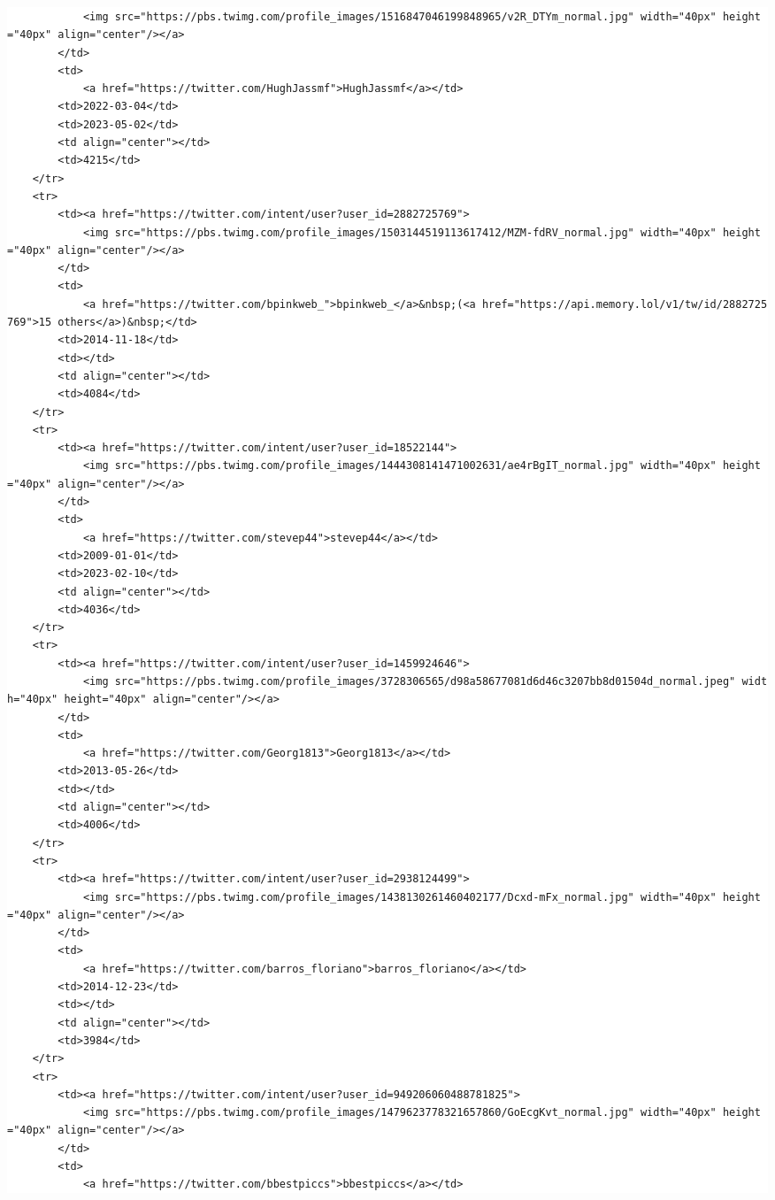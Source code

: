                 <img src="https://pbs.twimg.com/profile_images/1516847046199848965/v2R_DTYm_normal.jpg" width="40px" height="40px" align="center"/></a>
            </td>
            <td>
                <a href="https://twitter.com/HughJassmf">HughJassmf</a></td>
            <td>2022-03-04</td>
            <td>2023-05-02</td>
            <td align="center"></td>
            <td>4215</td>
        </tr>
        <tr>
            <td><a href="https://twitter.com/intent/user?user_id=2882725769">
                <img src="https://pbs.twimg.com/profile_images/1503144519113617412/MZM-fdRV_normal.jpg" width="40px" height="40px" align="center"/></a>
            </td>
            <td>
                <a href="https://twitter.com/bpinkweb_">bpinkweb_</a>&nbsp;(<a href="https://api.memory.lol/v1/tw/id/2882725769">15 others</a>)&nbsp;</td>
            <td>2014-11-18</td>
            <td></td>
            <td align="center"></td>
            <td>4084</td>
        </tr>
        <tr>
            <td><a href="https://twitter.com/intent/user?user_id=18522144">
                <img src="https://pbs.twimg.com/profile_images/1444308141471002631/ae4rBgIT_normal.jpg" width="40px" height="40px" align="center"/></a>
            </td>
            <td>
                <a href="https://twitter.com/stevep44">stevep44</a></td>
            <td>2009-01-01</td>
            <td>2023-02-10</td>
            <td align="center"></td>
            <td>4036</td>
        </tr>
        <tr>
            <td><a href="https://twitter.com/intent/user?user_id=1459924646">
                <img src="https://pbs.twimg.com/profile_images/3728306565/d98a58677081d6d46c3207bb8d01504d_normal.jpeg" width="40px" height="40px" align="center"/></a>
            </td>
            <td>
                <a href="https://twitter.com/Georg1813">Georg1813</a></td>
            <td>2013-05-26</td>
            <td></td>
            <td align="center"></td>
            <td>4006</td>
        </tr>
        <tr>
            <td><a href="https://twitter.com/intent/user?user_id=2938124499">
                <img src="https://pbs.twimg.com/profile_images/1438130261460402177/Dcxd-mFx_normal.jpg" width="40px" height="40px" align="center"/></a>
            </td>
            <td>
                <a href="https://twitter.com/barros_floriano">barros_floriano</a></td>
            <td>2014-12-23</td>
            <td></td>
            <td align="center"></td>
            <td>3984</td>
        </tr>
        <tr>
            <td><a href="https://twitter.com/intent/user?user_id=949206060488781825">
                <img src="https://pbs.twimg.com/profile_images/1479623778321657860/GoEcgKvt_normal.jpg" width="40px" height="40px" align="center"/></a>
            </td>
            <td>
                <a href="https://twitter.com/bbestpiccs">bbestpiccs</a></td>